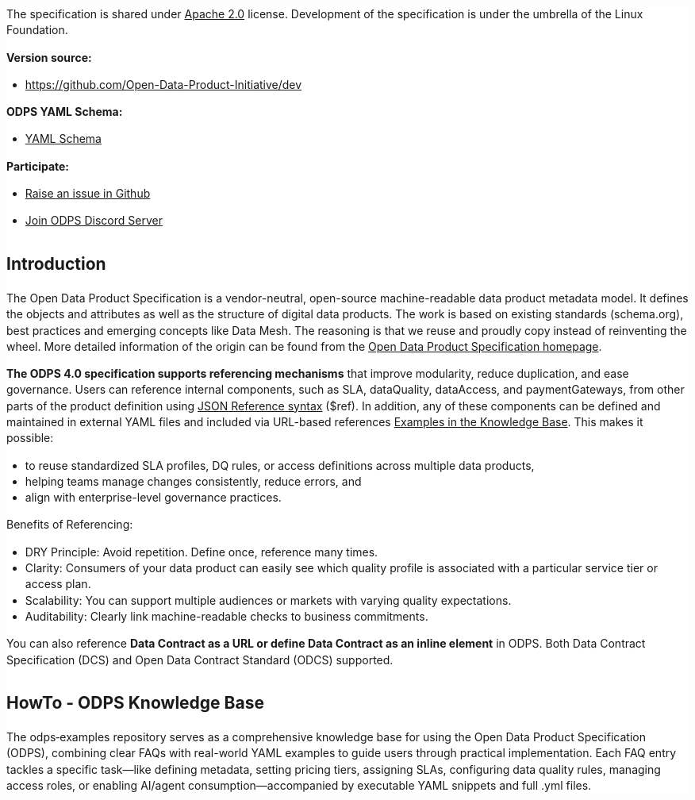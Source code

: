 The specification is shared under <a href='https://www.apache.org/licenses/LICENSE-2.0'>Apache 2.0</a> license. 
Development of the specification is under the umbrella of the Linux Foundation. 

**Version source:**

* <a href="https://github.com/Open-Data-Product-Initiative/dev">https://github.com/Open-Data-Product-Initiative/dev</a>

**ODPS YAML Schema:**

* <a href="https://opendataproducts.org/dev/schema/odps.yaml">YAML Schema</a>

**Participate:**

* [Raise an issue in Github](https://github.com/Open-Data-Product-Initiative/dev/issues)
  
* [Join ODPS Discord Server](https://discord.gg/7KfnFxAc) 


## Introduction

The Open Data Product Specification is a vendor-neutral, open-source machine-readable data product metadata model. It defines the objects and attributes as well as the structure of digital data products. The work is based on existing standards (schema.org), best practices and emerging concepts like Data Mesh. The reasoning is that we reuse and proudly copy instead of reinventing the wheel. More detailed information of the origin can be found from the [Open Data Product Specification homepage](http://www.opendataproducts.org). 

**The ODPS 4.0 specification supports referencing mechanisms** that improve modularity, reduce duplication, and ease governance. Users can reference internal components, such as SLA, dataQuality, dataAccess, and paymentGateways, from other parts of the product definition using [JSON Reference syntax](https://json-spec.readthedocs.io/reference.html) ($ref). In addition, any of these components can be defined and maintained in external YAML files and included via URL-based references [Examples in the Knowledge Base](https://opendataproducts.org/howto/). This makes it possible: 

* to reuse standardized SLA profiles, DQ rules, or access definitions across multiple data products, 
* helping teams manage changes consistently, reduce errors, and 
* align with enterprise-level governance practices.

Benefits of Referencing:

* DRY Principle: Avoid repetition. Define once, reference many times.
* Clarity: Consumers of your data product can easily see which quality profile is associated with a particular service tier or access plan.
* Scalability: You can support multiple audiences or markets with varying quality expectations.
* Auditability: Clearly link machine-readable checks to business commitments.


You can also reference **Data Contract as a URL or define Data Contract as an inline element** in ODPS. Both Data Contract Specification (DCS) and Open Data Contract Standard (ODCS) supported. 

## HowTo - ODPS Knowledge Base

The odps‑examples repository serves as a comprehensive knowledge base for using the Open Data Product Specification (ODPS), combining clear FAQs with real-world YAML examples to guide users through practical implementation. Each FAQ entry tackles a specific task—like defining metadata, setting pricing tiers, assigning SLAs, configuring data quality rules, managing access roles, or enabling AI/agent consumption—accompanied by executable YAML snippets and full .yml files. 
